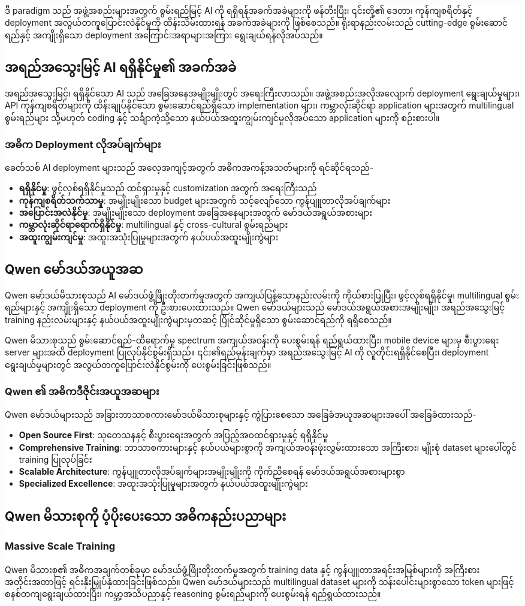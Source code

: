 ဒီ paradigm သည် အဖွဲ့အစည်းများအတွက် စွမ်းရည်မြင့် AI ကို ရရှိရန်အခက်အခဲများကို ဖန်တီးပြီး၊ ၎င်းတို့၏ ဒေတာ၊ ကုန်ကျစရိတ်နှင့် deployment အလွယ်တကူပြောင်းလဲနိုင်မှုကို ထိန်းသိမ်းထားရန် အခက်အခဲများကို ဖြစ်စေသည်။ ရိုးရာနည်းလမ်းသည် cutting-edge စွမ်းဆောင်ရည်နှင့် အကျိုးရှိသော deployment အကြောင်းအရာများအကြား ရွေးချယ်ရန်လိုအပ်သည်။

## အရည်အသွေးမြင့် AI ရရှိနိုင်မှု၏ အခက်အခဲ

အရည်အသွေးမြင့်၊ ရရှိနိုင်သော AI သည် အခြေအနေအမျိုးမျိုးတွင် အရေးကြီးလာသည်။ အဖွဲ့အစည်းအလိုအလျောက် deployment ရွေးချယ်မှုများ၊ API ကုန်ကျစရိတ်များကို ထိန်းချုပ်နိုင်သော စွမ်းဆောင်ရည်ရှိသော implementation များ၊ ကမ္ဘာလုံးဆိုင်ရာ application များအတွက် multilingual စွမ်းရည်များ သို့မဟုတ် coding နှင့် သင်္ချာကဲ့သို့သော နယ်ပယ်အထူးကျွမ်းကျင်မှုလိုအပ်သော application များကို စဉ်းစားပါ။

### အဓိက Deployment လိုအပ်ချက်များ

ခေတ်သစ် AI deployment များသည် အလေ့အကျင့်အတွက် အဓိကအကန့်အသတ်များကို ရင်ဆိုင်ရသည်-

- **ရရှိနိုင်မှု**: ဖွင့်လှစ်ရရှိနိုင်မှုသည် ထင်ရှားမှုနှင့် customization အတွက် အရေးကြီးသည်
- **ကုန်ကျစရိတ်သက်သာမှု**: အမျိုးမျိုးသော budget များအတွက် သင့်လျော်သော ကွန်ပျူတာလိုအပ်ချက်များ
- **အပြောင်းအလဲနိုင်မှု**: အမျိုးမျိုးသော deployment အခြေအနေများအတွက် မော်ဒယ်အရွယ်အစားများ
- **ကမ္ဘာလုံးဆိုင်ရာရောက်ရှိနိုင်မှု**: multilingual နှင့် cross-cultural စွမ်းရည်များ
- **အထူးကျွမ်းကျင်မှု**: အထူးအသုံးပြုမှုများအတွက် နယ်ပယ်အထူးမျိုးကွဲများ

## Qwen မော်ဒယ်အယူအဆ

Qwen မော်ဒယ်မိသားစုသည် AI မော်ဒယ်ဖွံ့ဖြိုးတိုးတက်မှုအတွက် အကျယ်ပြန့်သောနည်းလမ်းကို ကိုယ်စားပြုပြီး၊ ဖွင့်လှစ်ရရှိနိုင်မှု၊ multilingual စွမ်းရည်များနှင့် အကျိုးရှိသော deployment ကို ဦးစားပေးထားသည်။ Qwen မော်ဒယ်များသည် မော်ဒယ်အရွယ်အစားအမျိုးမျိုး၊ အရည်အသွေးမြင့် training နည်းလမ်းများနှင့် နယ်ပယ်အထူးမျိုးကွဲများမှတဆင့် ပြိုင်ဆိုင်မှုရှိသော စွမ်းဆောင်ရည်ကို ရရှိစေသည်။

Qwen မိသားစုသည် စွမ်းဆောင်ရည်-ထိရောက်မှု spectrum အကျယ်အဝန်းကို ပေးစွမ်းရန် ရည်ရွယ်ထားပြီး၊ mobile device များမှ စီးပွားရေး server များအထိ deployment ပြုလုပ်နိုင်စွမ်းရှိသည်။ ၎င်း၏ရည်မှန်းချက်မှာ အရည်အသွေးမြင့် AI ကို လူတိုင်းရရှိနိုင်စေပြီး၊ deployment ရွေးချယ်မှုများတွင် အလွယ်တကူပြောင်းလဲနိုင်စွမ်းကို ပေးစွမ်းခြင်းဖြစ်သည်။

### Qwen ၏ အဓိကဒီဇိုင်းအယူအဆများ

Qwen မော်ဒယ်များသည် အခြားဘာသာစကားမော်ဒယ်မိသားစုများနှင့် ကွဲပြားစေသော အခြေခံအယူအဆများအပေါ် အခြေခံထားသည်-

- **Open Source First**: သုတေသနနှင့် စီးပွားရေးအတွက် အပြည့်အဝထင်ရှားမှုနှင့် ရရှိနိုင်မှု
- **Comprehensive Training**: ဘာသာစကားများနှင့် နယ်ပယ်များစွာကို အကျယ်အဝန်းဖုံးလွှမ်းထားသော အကြီးစား၊ မျိုးစုံ dataset များပေါ်တွင် training ပြုလုပ်ခြင်း
- **Scalable Architecture**: ကွန်ပျူတာလိုအပ်ချက်များအမျိုးမျိုးကို ကိုက်ညီစေရန် မော်ဒယ်အရွယ်အစားများစွာ
- **Specialized Excellence**: အထူးအသုံးပြုမှုများအတွက် နယ်ပယ်အထူးမျိုးကွဲများ

## Qwen မိသားစုကို ပံ့ပိုးပေးသော အဓိကနည်းပညာများ

### Massive Scale Training

Qwen မိသားစု၏ အဓိကအချက်တစ်ခုမှာ မော်ဒယ်ဖွံ့ဖြိုးတိုးတက်မှုအတွက် training data နှင့် ကွန်ပျူတာအရင်းအမြစ်များကို အကြီးစားအတိုင်းအတာဖြင့် ရင်းနှီးမြှုပ်နှံထားခြင်းဖြစ်သည်။ Qwen မော်ဒယ်များသည် multilingual dataset များကို သန်းပေါင်းများစွာသော token များဖြင့် စနစ်တကျရွေးချယ်ထားပြီး၊ ကမ္ဘာ့အသိပညာနှင့် reasoning စွမ်းရည်များကို ပေးစွမ်းရန် ရည်ရွယ်ထားသည်။
